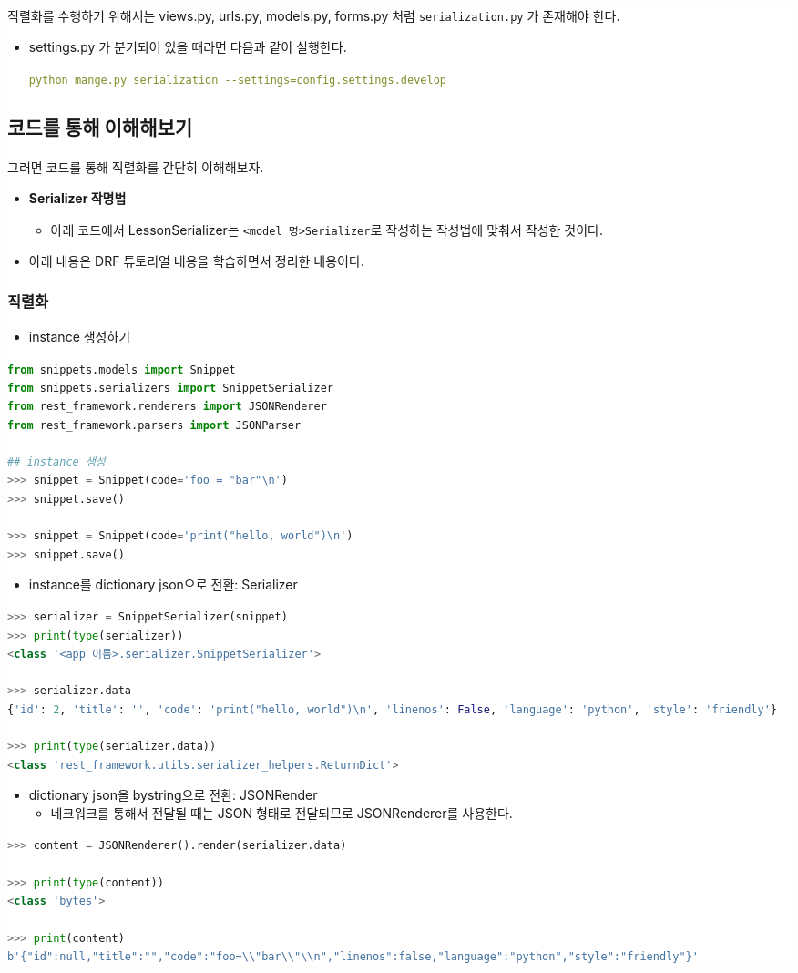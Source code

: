 직렬화를 수행하기 위해서는 views.py, urls.py, models.py, forms.py 처럼 `serialization.py` 가 존재해야 한다.


- settings.py 가 분기되어 있을 때라면 다음과 같이 실행한다.

	```yaml
	python mange.py serialization --settings=config.settings.develop
	```

## 코드를 통해 이해해보기 

그러면 코드를 통해 직렬화를 간단히 이해해보자. 

- **Serializer 작명법**
	- 아래 코드에서 LessonSerializer는 `<model 명>Serializer`로 작성하는 작성법에 맞춰서 작성한 것이다. 

- 아래 내용은 DRF 튜토리얼 내용을 학습하면서 정리한 내용이다. 

### 직렬화


- instance 생성하기

```python
from snippets.models import Snippet
from snippets.serializers import SnippetSerializer
from rest_framework.renderers import JSONRenderer
from rest_framework.parsers import JSONParser

## instance 생성 
>>> snippet = Snippet(code='foo = "bar"\n')
>>> snippet.save()

>>> snippet = Snippet(code='print("hello, world")\n')
>>> snippet.save()
```

- instance를 dictionary json으로 전환: Serializer

```python
>>> serializer = SnippetSerializer(snippet)
>>> print(type(serializer))
<class '<app 이름>.serializer.SnippetSerializer'>

>>> serializer.data
{'id': 2, 'title': '', 'code': 'print("hello, world")\n', 'linenos': False, 'language': 'python', 'style': 'friendly'}

>>> print(type(serializer.data))
<class 'rest_framework.utils.serializer_helpers.ReturnDict'>
```

- dictionary json을 bystring으로 전환: JSONRender
	- 네크워크를 통해서 전달될 때는 JSON 형태로 전달되므로 JSONRenderer를 사용한다. 

```python
>>> content = JSONRenderer().render(serializer.data)

>>> print(type(content))
<class 'bytes'>

>>> print(content)
b'{"id":null,"title":"","code":"foo=\\"bar\\"\\n","linenos":false,"language":"python","style":"friendly"}'
```
